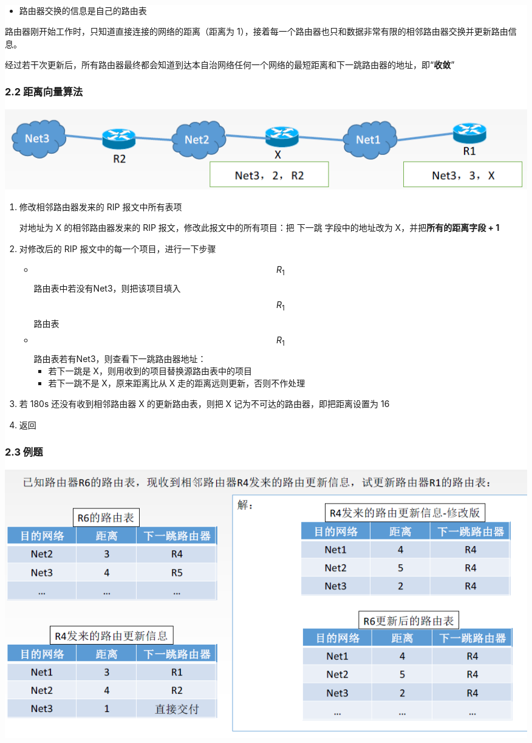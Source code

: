 * 路由器交换的信息是自己的路由表

路由器刚开始工作时，只知道直接连接的网络的距离（距离为 1），接着每一个路由器也只和数据非常有限的相邻路由器交换并更新路由信息。

经过若干次更新后，所有路由器最终都会知道到达本自治网络任何一个网络的最短距离和下一跳路由器的地址，即“**收敛**”

### 2.2 距离向量算法

![](../.gitbook/assets/image%20%28182%29.png)

1. 修改相邻路由器发来的 RIP 报文中所有表项

   对地址为 X 的相邻路由器发来的 RIP 报文，修改此报文中的所有项目：把 下一跳 字段中的地址改为 X，并把**所有的距离字段 + 1**

2. 对修改后的 RIP 报文中的每一个项目，进行一下步骤
   * $$R_1$$ 路由表中若没有Net3，则把该项目填入 $$R_1$$ 路由表
   * $$R_1$$ 路由表若有Net3，则查看下一跳路由器地址：
     * 若下一跳是 X，则用收到的项目替换源路由表中的项目
     * 若下一跳不是 X，原来距离比从 X 走的距离远则更新，否则不作处理
3. 若 180s 还没有收到相邻路由器 X 的更新路由表，则把 X 记为不可达的路由器，即把距离设置为 16
4. 返回

### 2.3 例题

![](../.gitbook/assets/image%20%28179%29.png)
